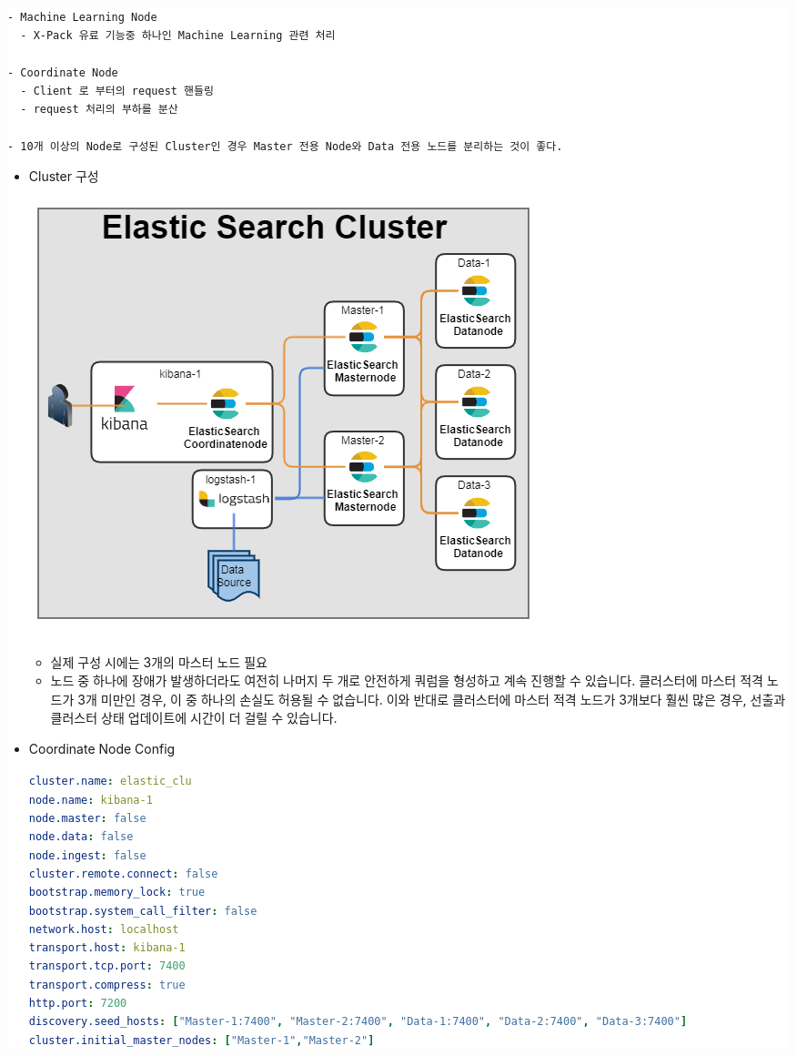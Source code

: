     - Machine Learning Node
      - X-Pack 유료 기능중 하나인 Machine Learning 관련 처리

    - Coordinate Node
      - Client 로 부터의 request 핸들링
      - request 처리의 부하를 분산
    
    - 10개 이상의 Node로 구성된 Cluster인 경우 Master 전용 Node와 Data 전용 노드를 분리하는 것이 좋다.

  - Cluster  구성
  
    ![alt text](/images/ElasticStack/elasticcluster.png)
     * 실제 구성 시에는 3개의 마스터 노드 필요
     * 노드 중 하나에 장애가 발생하더라도 여전히 나머지 두 개로 안전하게 쿼럼을 형성하고 계속 진행할 수 있습니다. 클러스터에 마스터 적격 노드가 3개 미만인 경우, 이 중 하나의 손실도 허용될 수 없습니다. 이와 반대로 클러스터에 마스터 적격 노드가 3개보다 훨씬 많은 경우, 선출과 클러스터 상태 업데이트에 시간이 더 걸릴 수 있습니다.

  - Coordinate Node Config

    ```yml
    cluster.name: elastic_clu
    node.name: kibana-1
    node.master: false
    node.data: false
    node.ingest: false
    cluster.remote.connect: false
    bootstrap.memory_lock: true
    bootstrap.system_call_filter: false
    network.host: localhost
    transport.host: kibana-1
    transport.tcp.port: 7400
    transport.compress: true
    http.port: 7200
    discovery.seed_hosts: ["Master-1:7400", "Master-2:7400", "Data-1:7400", "Data-2:7400", "Data-3:7400"]
    cluster.initial_master_nodes: ["Master-1","Master-2"] 
